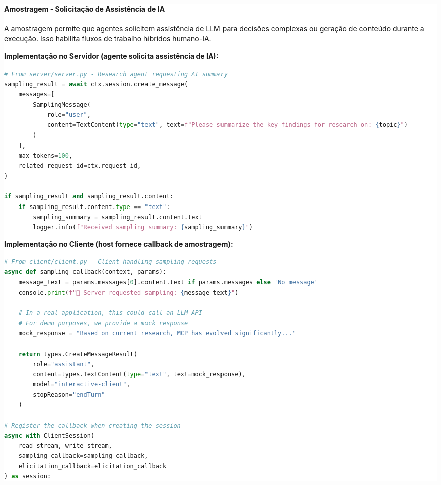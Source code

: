 ```python
```

#### Amostragem - Solicitação de Assistência de IA

A amostragem permite que agentes solicitem assistência de LLM para decisões complexas ou geração de conteúdo durante a execução. Isso habilita fluxos de trabalho híbridos humano-IA.

**Implementação no Servidor (agente solicita assistência de IA):**

```python
# From server/server.py - Research agent requesting AI summary
sampling_result = await ctx.session.create_message(
    messages=[
        SamplingMessage(
            role="user",
            content=TextContent(type="text", text=f"Please summarize the key findings for research on: {topic}")
        )
    ],
    max_tokens=100,
    related_request_id=ctx.request_id,
)

if sampling_result and sampling_result.content:
    if sampling_result.content.type == "text":
        sampling_summary = sampling_result.content.text
        logger.info(f"Received sampling summary: {sampling_summary}")
```

**Implementação no Cliente (host fornece callback de amostragem):**

```python
# From client/client.py - Client handling sampling requests
async def sampling_callback(context, params):
    message_text = params.messages[0].content.text if params.messages else 'No message'
    console.print(f"🧠 Server requested sampling: {message_text}")

    # In a real application, this could call an LLM API
    # For demo purposes, we provide a mock response
    mock_response = "Based on current research, MCP has evolved significantly..."

    return types.CreateMessageResult(
        role="assistant",
        content=types.TextContent(type="text", text=mock_response),
        model="interactive-client",
        stopReason="endTurn"
    )

# Register the callback when creating the session
async with ClientSession(
    read_stream, write_stream,
    sampling_callback=sampling_callback,
    elicitation_callback=elicitation_callback
) as session:
```
